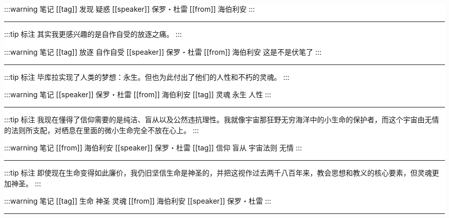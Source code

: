 :::warning 笔记
[[tag]] 发现 疑惑
[[speaker]] 保罗・杜雷
[[from]] 海伯利安
:::

---

:::tip 标注
其实我更感兴趣的是自作自受的放逐之痛。
:::

:::warning 笔记
[[tag]] 放逐 自作自受
[[speaker]] 保罗・杜雷
[[from]] 海伯利安
这是不是伏笔了
:::

---

:::tip 标注
毕库拉实现了人类的梦想：永生。但也为此付出了他们的人性和不朽的灵魂。
:::

:::warning 笔记
[[speaker]] 保罗・杜雷
[[from]] 海伯利安
[[tag]] 灵魂 永生 人性
:::

---

:::tip 标注
我现在懂得了信仰需要的是纯洁、盲从以及公然违抗理性。我就像宇宙那狂野无穷海洋中的小生命的保护者，而这个宇宙由无情的法则所支配，对栖息在里面的微小生命完全不放在心上。
:::

:::warning 笔记
[[from]] 海伯利安
[[speaker]] 保罗・杜雷
[[tag]] 信仰 盲从 宇宙法则 无情
:::

---

:::tip 标注
即使现在生命变得如此廉价，我仍旧坚信生命是神圣的，并把这视作过去两千八百年来，教会思想和教义的核心要素，但灵魂更加神圣。
:::

:::warning 笔记
[[tag]] 生命 神圣 灵魂
[[from]] 海伯利安
[[speaker]] 保罗・杜雷
:::

---
